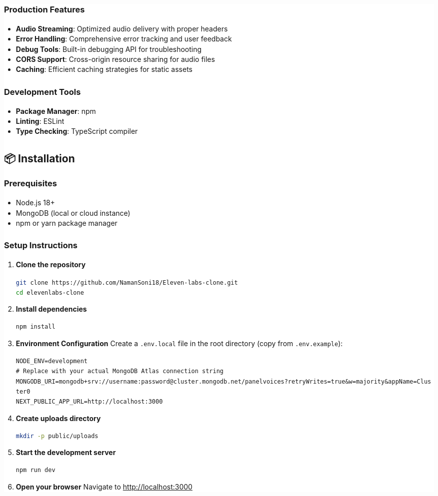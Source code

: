 ### Production Features  
- **Audio Streaming**: Optimized audio delivery with proper headers
- **Error Handling**: Comprehensive error tracking and user feedback
- **Debug Tools**: Built-in debugging API for troubleshooting
- **CORS Support**: Cross-origin resource sharing for audio files
- **Caching**: Efficient caching strategies for static assets

### Development Tools
- **Package Manager**: npm
- **Linting**: ESLint
- **Type Checking**: TypeScript compiler

## 📦 Installation

### Prerequisites
- Node.js 18+ 
- MongoDB (local or cloud instance)
- npm or yarn package manager

### Setup Instructions

1. **Clone the repository**
   ```bash
   git clone https://github.com/NamanSoni18/Eleven-labs-clone.git
   cd elevenlabs-clone
   ```

2. **Install dependencies**
   ```bash
   npm install
   ```

3. **Environment Configuration**
   Create a `.env.local` file in the root directory (copy from `.env.example`):
   ```env
   NODE_ENV=development
   # Replace with your actual MongoDB Atlas connection string
   MONGODB_URI=mongodb+srv://username:password@cluster.mongodb.net/panelvoices?retryWrites=true&w=majority&appName=Cluster0
   NEXT_PUBLIC_APP_URL=http://localhost:3000
   ```

4. **Create uploads directory**
   ```bash
   mkdir -p public/uploads
   ```

5. **Start the development server**
   ```bash
   npm run dev
   ```

6. **Open your browser**
   Navigate to [http://localhost:3000](http://localhost:3000)
